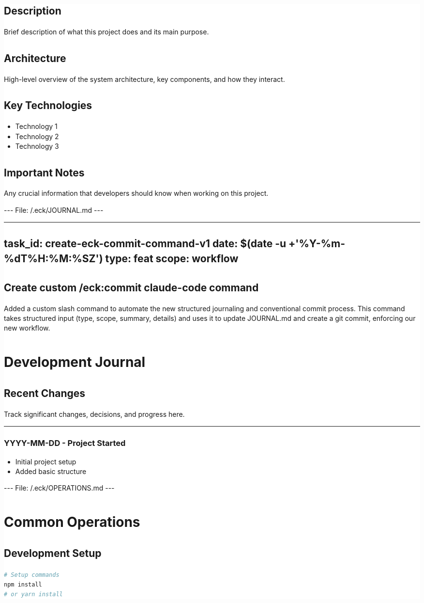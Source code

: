 ## Description
Brief description of what this project does and its main purpose.

## Architecture
High-level overview of the system architecture, key components, and how they interact.

## Key Technologies
- Technology 1
- Technology 2
- Technology 3

## Important Notes
Any crucial information that developers should know when working on this project.


--- File: /.eck/JOURNAL.md ---

---
task_id: create-eck-commit-command-v1
date: $(date -u +'%Y-%m-%dT%H:%M:%SZ')
type: feat
scope: workflow
---

## Create custom /eck:commit claude-code command

Added a custom slash command to automate the new structured journaling and conventional commit process. This command takes structured input (type, scope, summary, details) and uses it to update JOURNAL.md and create a git commit, enforcing our new workflow.


# Development Journal

## Recent Changes
Track significant changes, decisions, and progress here.

---

### YYYY-MM-DD - Project Started
- Initial project setup
- Added basic structure


--- File: /.eck/OPERATIONS.md ---

# Common Operations

## Development Setup
```bash
# Setup commands
npm install
# or yarn install
```
